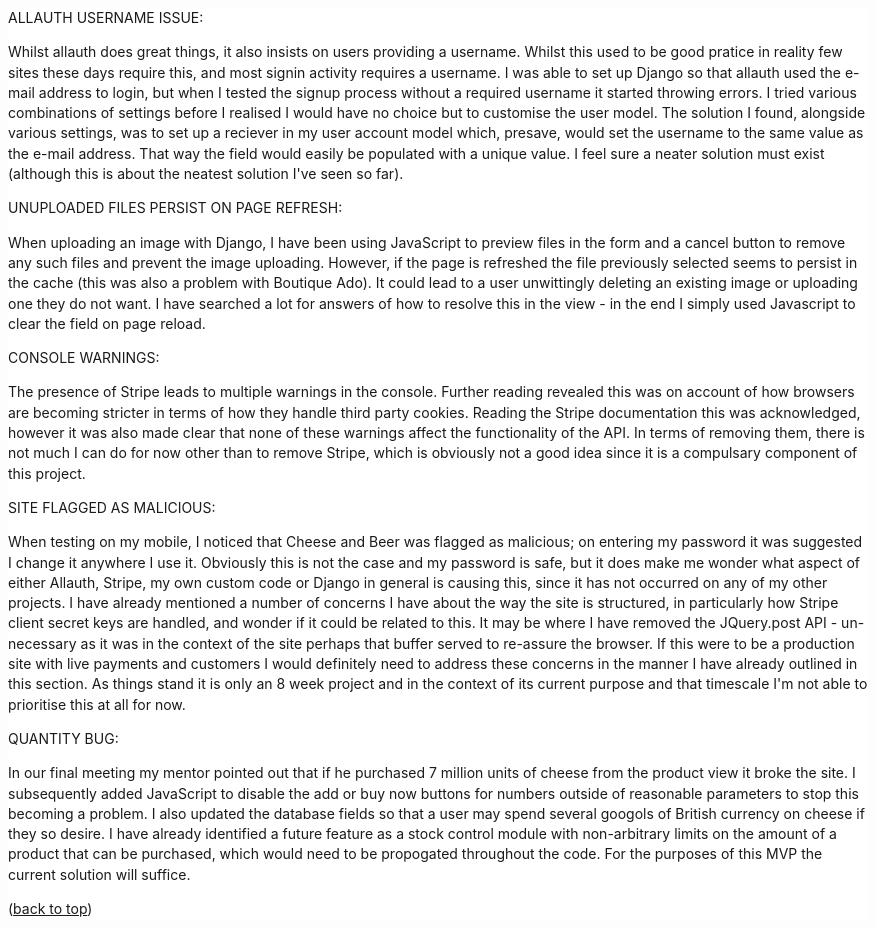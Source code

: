 ALLAUTH USERNAME ISSUE:

Whilst allauth does great things, it also insists on users providing a username.  Whilst this used to be good pratice in reality few sites these days require this, and most signin activity requires a username.  I was able to set up Django so that allauth used the e-mail address to login, but when I tested the signup process without a required username it started throwing errors.  I tried various combinations of settings before I realised I would have no choice but to customise the user model.  The solution I found, alongside various settings, was to set up a reciever in my user account model which, presave, would set the username to the same value as the e-mail address. That way the field would easily be populated with a unique value.  I feel sure a neater solution must exist (although this is about the neatest solution I've seen so far).

UNUPLOADED FILES PERSIST ON PAGE REFRESH:

When uploading an image with Django, I have been using JavaScript to preview files in the form and a cancel button to remove any such files and prevent the image uploading. However, if the page is refreshed the file previously selected seems to persist in the cache (this was also a problem with Boutique Ado).  It could lead to a user unwittingly deleting an existing image or uploading one they do not want. I have searched a lot for answers of how to resolve this in the view - in the end I simply used Javascript to clear the field on page reload.

CONSOLE WARNINGS:

The presence of Stripe leads to multiple warnings in the console.  Further reading revealed this was on account of how browsers are becoming stricter in terms of how they handle third party cookies. Reading the Stripe documentation this was acknowledged, however it was also made clear that none of these warnings affect the functionality of the API.  In terms of removing them, there is not much I can do for now other than to remove Stripe, which is obviously not a good idea since it is a compulsary component of this project.

SITE FLAGGED AS MALICIOUS:

When testing on my mobile, I noticed that Cheese and Beer was flagged as malicious; on entering my password it was suggested I change it anywhere I use it. Obviously this is not the case and my password is safe, but it does make me wonder what aspect of either Allauth, Stripe, my own custom code or Django in general is causing this, since it has not occurred on any of my other projects.  I have already mentioned a number of concerns I have about the way the site is structured, in particularly how Stripe client secret keys are handled, and wonder if it could be related to this. It may be where I have removed the JQuery.post API - un-necessary as it was in the context of the site perhaps that buffer served to re-assure the browser. If this were to be a production site with live payments and customers I would definitely need to address these concerns in the manner I have already outlined in this section. As things stand it is only an 8 week project and in the context of its current purpose and that timescale I'm not able to prioritise this at all for now.

QUANTITY BUG:

In our final meeting my mentor pointed out that if he purchased 7 million units of cheese from the product view it broke the site.  I subsequently added JavaScript to disable the add or buy now buttons for numbers outside of reasonable parameters to stop this becoming a problem.  I also updated the database fields so that a user may spend several googols of British currency on cheese if they so desire. I have already identified a future feature as a stock control module with non-arbitrary limits on the amount of a product that can be purchased, which would need to be propogated throughout the code. For the purposes of this MVP the current solution will suffice.

([back to top](#contents))